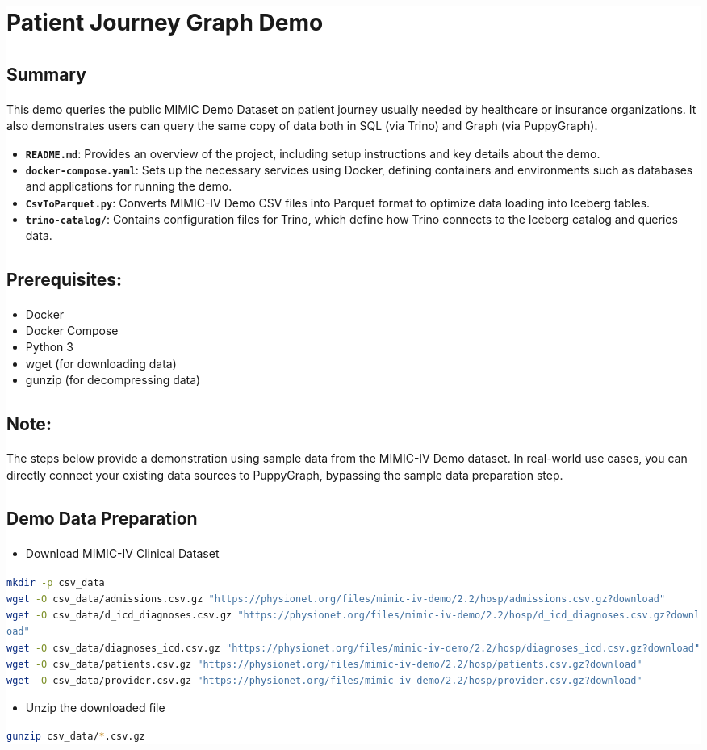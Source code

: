 #  Patient Journey Graph Demo

## Summary
This demo queries the public MIMIC Demo Dataset on patient journey usually needed by healthcare or insurance organizations.
It also demonstrates users can query the same copy of data both in SQL (via Trino) and Graph (via PuppyGraph).

- **`README.md`**: Provides an overview of the project, including setup instructions and key details about the demo.
- **`docker-compose.yaml`**: Sets up the necessary services using Docker, defining containers and environments such as databases and applications for running the demo.
- **`CsvToParquet.py`**: Converts MIMIC-IV Demo CSV files into Parquet format to optimize data loading into Iceberg tables.
- **`trino-catalog/`**: Contains configuration files for Trino, which define how Trino connects to the Iceberg catalog and queries data.


## Prerequisites:
- Docker
- Docker Compose
- Python 3
- wget (for downloading data)
- gunzip (for decompressing data)


## Note:
The steps below provide a demonstration using sample data from the MIMIC-IV Demo dataset. 
In real-world use cases, you can directly connect your existing data sources to PuppyGraph, bypassing the sample data preparation step.

## Demo Data Preparation
- Download MIMIC-IV Clinical Dataset
```bash
mkdir -p csv_data
wget -O csv_data/admissions.csv.gz "https://physionet.org/files/mimic-iv-demo/2.2/hosp/admissions.csv.gz?download"
wget -O csv_data/d_icd_diagnoses.csv.gz "https://physionet.org/files/mimic-iv-demo/2.2/hosp/d_icd_diagnoses.csv.gz?download"
wget -O csv_data/diagnoses_icd.csv.gz "https://physionet.org/files/mimic-iv-demo/2.2/hosp/diagnoses_icd.csv.gz?download"
wget -O csv_data/patients.csv.gz "https://physionet.org/files/mimic-iv-demo/2.2/hosp/patients.csv.gz?download"
wget -O csv_data/provider.csv.gz "https://physionet.org/files/mimic-iv-demo/2.2/hosp/provider.csv.gz?download"
```

- Unzip the downloaded file
```bash
gunzip csv_data/*.csv.gz
```
